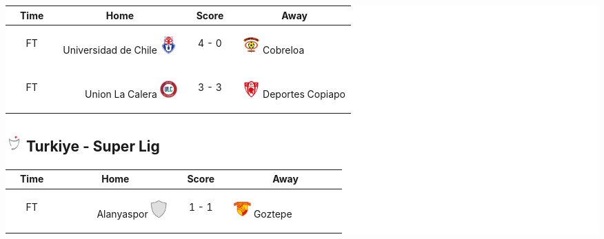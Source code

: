 <div align="center">

&emsp;Time&emsp; | &emsp;&emsp;&emsp;&emsp;Home&emsp;&emsp;&emsp;&emsp; | &emsp;Score&emsp; | &emsp;&emsp;&emsp;&emsp;Away&emsp;&emsp;&emsp;&emsp; |
| ------------ | ------------ | ------------ | ------------ |
| <p align="center">FT</p> | <p align="right">Universidad de Chile <img src="/static/logos/Universidad de Chile.png" height="25px"></p> | <p align="center">4 - 0</p> | <p align="left"><img src="/static/logos/Cobreloa.png" height="25px"> Cobreloa</p> |
| <p align="center">FT</p> | <p align="right">Union La Calera <img src="/static/logos/Union La Calera.png" height="25px"></p> | <p align="center">3 - 3</p> | <p align="left"><img src="/static/logos/Deportes Copiapo.png" height="25px"> Deportes Copiapo</p> |
</div>


## <img src="/static/logos/Turkiye-Super Lig.png" height="25px"> Turkiye - Super Lig

<div align="center">

&emsp;Time&emsp; | &emsp;&emsp;&emsp;&emsp;Home&emsp;&emsp;&emsp;&emsp; | &emsp;Score&emsp; | &emsp;&emsp;&emsp;&emsp;Away&emsp;&emsp;&emsp;&emsp; |
| ------------ | ------------ | ------------ | ------------ |
| <p align="center">FT</p> | <p align="right">Alanyaspor <img src="/static/logos/Alanyaspor.png" height="25px"></p> | <p align="center">1 - 1</p> | <p align="left"><img src="/static/logos/Goztepe.png" height="25px"> Goztepe</p> |
</div>
